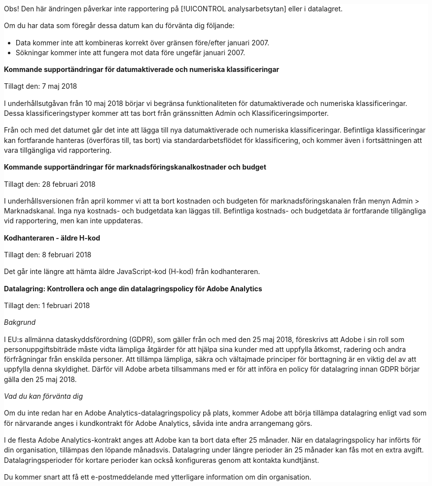    Obs! Den här ändringen påverkar inte rapportering på [!UICONTROL analysarbetsytan] eller i datalagret.

   Om du har data som föregår dessa datum kan du förvänta dig följande:

   * Data kommer inte att kombineras korrekt över gränsen före/efter januari 2007.
   * Sökningar kommer inte att fungera mot data före ungefär januari 2007.

**Kommande supportändringar för datumaktiverade och numeriska klassificeringar**

Tillagt den: 7 maj 2018

I underhållsutgåvan från 10 maj 2018 börjar vi begränsa funktionaliteten för datumaktiverade och numeriska klassificeringar. Dessa klassificeringstyper kommer att tas bort från gränssnitten Admin och Klassificeringsimporter.

Från och med det datumet går det inte att lägga till nya datumaktiverade och numeriska klassificeringar. Befintliga klassificeringar kan fortfarande hanteras (överföras till, tas bort) via standardarbetsflödet för klassificering, och kommer även i fortsättningen att vara tillgängliga vid rapportering.

**Kommande supportändringar för marknadsföringskanalkostnader och budget**

Tillagt den: 28 februari 2018

I underhållsversionen från april kommer vi att ta bort kostnaden och budgeten för marknadsföringskanalen från menyn Admin \> Marknadskanal. Inga nya kostnads- och budgetdata kan läggas till. Befintliga kostnads- och budgetdata är fortfarande tillgängliga vid rapportering, men kan inte uppdateras.

**Kodhanteraren - äldre H-kod**

Tillagt den: 8 februari 2018

Det går inte längre att hämta äldre JavaScript-kod (H-kod) från kodhanteraren.

**Datalagring: Kontrollera och ange din datalagringspolicy för Adobe Analytics**

Tillagt den: 1 februari 2018

*Bakgrund*

I EU:s allmänna dataskyddsförordning (GDPR), som gäller från och med den 25 maj 2018, föreskrivs att Adobe i sin roll som personuppgiftsbiträde måste vidta lämpliga åtgärder för att hjälpa sina kunder med att uppfylla åtkomst, radering och andra förfrågningar från enskilda personer. Att tillämpa lämpliga, säkra och vältajmade principer för borttagning är en viktig del av att uppfylla denna skyldighet. Därför vill Adobe arbeta tillsammans med er för att införa en policy för datalagring innan GDPR börjar gälla den 25 maj 2018.

*Vad du kan förvänta dig*

Om du inte redan har en Adobe Analytics-datalagringspolicy på plats, kommer Adobe att börja tillämpa datalagring enligt vad som för närvarande anges i kundkontrakt för Adobe Analytics, såvida inte andra arrangemang görs.

I de flesta Adobe Analytics-kontrakt anges att Adobe kan ta bort data efter 25 månader. När en datalagringspolicy har införts för din organisation, tillämpas den löpande månadsvis. Datalagring under längre perioder än 25 månader kan fås mot en extra avgift. Datalagringsperioder för kortare perioder kan också konfigureras genom att kontakta kundtjänst.

Du kommer snart att få ett e-postmeddelande med ytterligare information om din organisation.
